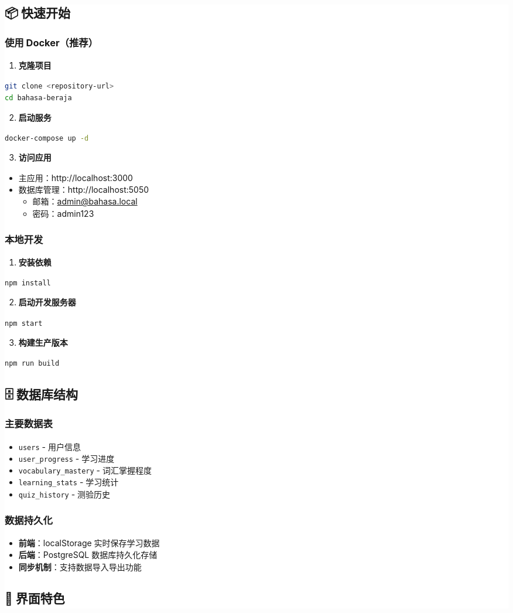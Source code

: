## 📦 快速开始

### 使用 Docker（推荐）

1. **克隆项目**
```bash
git clone <repository-url>
cd bahasa-beraja
```

2. **启动服务**
```bash
docker-compose up -d
```

3. **访问应用**
- 主应用：http://localhost:3000
- 数据库管理：http://localhost:5050
  - 邮箱：admin@bahasa.local
  - 密码：admin123

### 本地开发

1. **安装依赖**
```bash
npm install
```

2. **启动开发服务器**
```bash
npm start
```

3. **构建生产版本**
```bash
npm run build
```

## 🗄️ 数据库结构

### 主要数据表
- `users` - 用户信息
- `user_progress` - 学习进度
- `vocabulary_mastery` - 词汇掌握程度
- `learning_stats` - 学习统计
- `quiz_history` - 测验历史

### 数据持久化
- **前端**：localStorage 实时保存学习数据
- **后端**：PostgreSQL 数据库持久化存储
- **同步机制**：支持数据导入导出功能

## 🎨 界面特色
